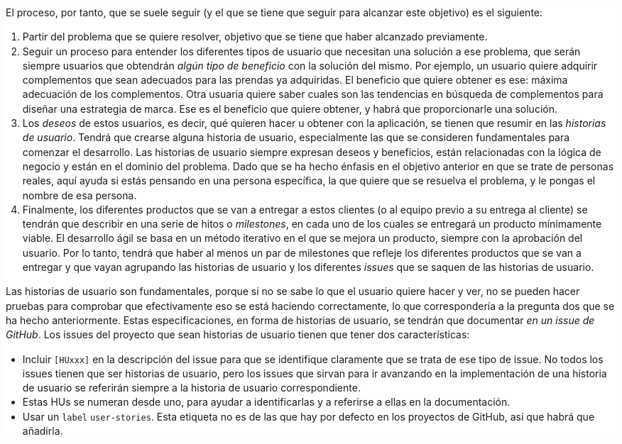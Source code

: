 El proceso, por tanto, que se suele seguir (y el que se tiene que
seguir para alcanzar este objetivo) es el siguiente:

1. Partir del problema que se quiere resolver, objetivo que se tiene que haber
   alcanzado previamente.
2. Seguir un proceso para entender los diferentes tipos de usuario que
   necesitan una solución a ese problema, que serán siempre usuarios
   que obtendrán *algún tipo de beneficio* con la solución del
   mismo. Por ejemplo, un usuario quiere adquirir complementos que
   sean adecuados para las prendas ya adquiridas. El beneficio que
   quiere obtener es ese: máxima adecuación de los complementos. Otra
   usuaria quiere saber cuales son las tendencias en búsqueda de
   complementos para diseñar una estrategia de marca. Ese es el
   beneficio que quiere obtener, y habrá que proporcionarle una
   solución.
3. Los *deseos* de estos usuarios, es decir, qué quieren hacer u obtener con la
   aplicación, se tienen que resumir en las *historias de usuario*. Tendrá que
   crearse alguna historia de usuario, especialmente las que se consideren
   fundamentales para comenzar el desarrollo. Las historias de usuario siempre
   expresan deseos y beneficios, están relacionadas con la lógica de negocio y
   están en el dominio del problema. Dado que se ha hecho énfasis en el objetivo
   anterior en que se trate de personas reales, aquí ayuda si estás pensando en
   una persona específica, la que quiere que se resuelva el problema, y le
   pongas el nombre de esa persona.
4. Finalmente, los diferentes productos que se van a entregar a estos clientes
   (o al equipo previo a su entrega al cliente)
   se tendrán que describir en una serie de hitos o *milestones*, en cada uno de
   los cuales se entregará un producto mínimamente viable. El desarrollo
   ágil se basa en un método iterativo en el que se mejora un producto, siempre
   con la aprobación del usuario. Por lo tanto, tendrá que haber al menos un par
   de milestones que refleje los diferentes productos que se van a entregar y
   que vayan agrupando las historias de usuario y los diferentes *issues* que se
   saquen de las historias de usuario.

Las historias de usuario son fundamentales, porque si no se sabe lo que el
usuario quiere hacer y ver, no se pueden hacer pruebas para comprobar que
efectivamente eso se está haciendo correctamente, lo que correspondería a la
pregunta dos que se ha hecho anteriormente.  Estas especificaciones, en forma de
historias de usuario, se tendrán que documentar *en un issue de GitHub*. Los
issues del proyecto que sean historias de usuario tienen que tener dos
características:

* Incluir `[HUxxx]` en la descripción del issue para que se
  identifique claramente que se trata de ese tipo de issue. No todos
  los issues tienen que ser historias de usuario, pero los issues que
  sirvan para ir avanzando en la implementación de una historia de
  usuario se referirán siempre a la historia de usuario
  correspondiente.
* Estas HUs se numeran desde uno, para ayudar a identificarlas y a referirse a
  ellas en la documentación.
* Usar un `label` `user-stories`. Esta etiqueta no es de las que hay
  por defecto en los proyectos de GitHub, así que habrá que
  añadirla.
